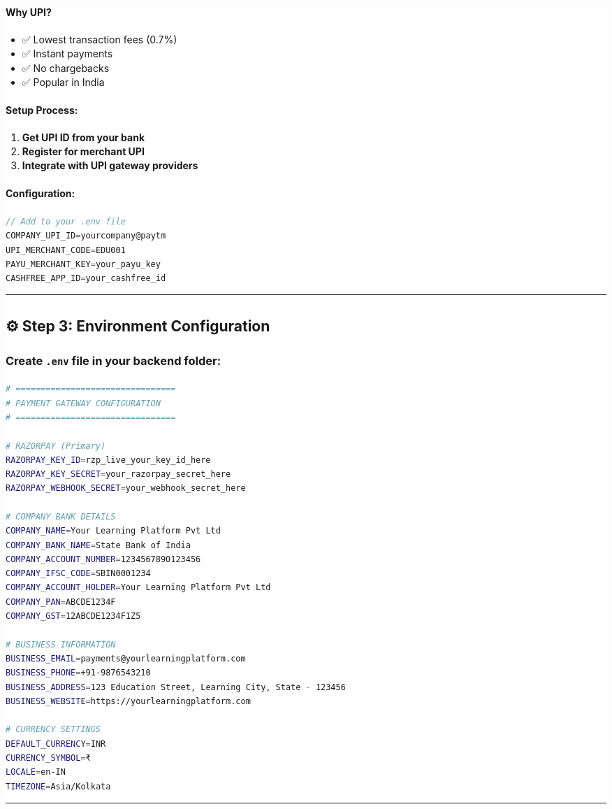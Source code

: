 #### Why UPI?
- ✅ Lowest transaction fees (0.7%)
- ✅ Instant payments
- ✅ No chargebacks
- ✅ Popular in India

#### Setup Process:
1. **Get UPI ID from your bank**
2. **Register for merchant UPI**
3. **Integrate with UPI gateway providers**

#### Configuration:
```javascript
// Add to your .env file
COMPANY_UPI_ID=yourcompany@paytm
UPI_MERCHANT_CODE=EDU001
PAYU_MERCHANT_KEY=your_payu_key
CASHFREE_APP_ID=your_cashfree_id
```

---

## ⚙️ Step 3: Environment Configuration

### Create `.env` file in your backend folder:
```bash
# ================================
# PAYMENT GATEWAY CONFIGURATION
# ================================

# RAZORPAY (Primary)
RAZORPAY_KEY_ID=rzp_live_your_key_id_here
RAZORPAY_KEY_SECRET=your_razorpay_secret_here
RAZORPAY_WEBHOOK_SECRET=your_webhook_secret_here

# COMPANY BANK DETAILS
COMPANY_NAME=Your Learning Platform Pvt Ltd
COMPANY_BANK_NAME=State Bank of India
COMPANY_ACCOUNT_NUMBER=1234567890123456
COMPANY_IFSC_CODE=SBIN0001234
COMPANY_ACCOUNT_HOLDER=Your Learning Platform Pvt Ltd
COMPANY_PAN=ABCDE1234F
COMPANY_GST=12ABCDE1234F1Z5

# BUSINESS INFORMATION
BUSINESS_EMAIL=payments@yourlearningplatform.com
BUSINESS_PHONE=+91-9876543210
BUSINESS_ADDRESS=123 Education Street, Learning City, State - 123456
BUSINESS_WEBSITE=https://yourlearningplatform.com

# CURRENCY SETTINGS
DEFAULT_CURRENCY=INR
CURRENCY_SYMBOL=₹
LOCALE=en-IN
TIMEZONE=Asia/Kolkata
```

---